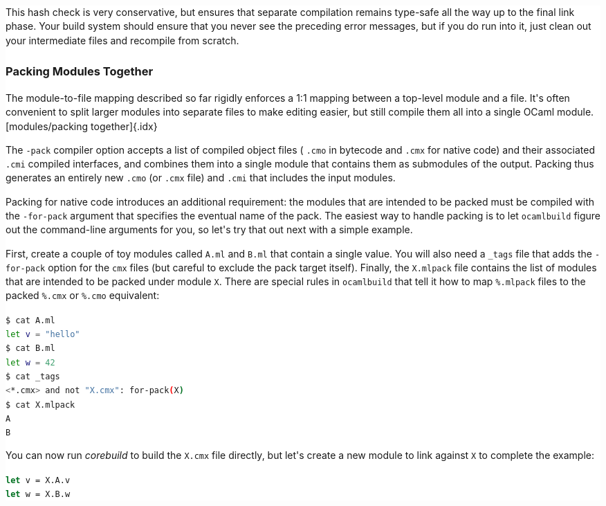 This hash check is very conservative, but ensures that separate compilation
remains type-safe all the way up to the final link phase. Your build system
should ensure that you never see the preceding error messages, but if you do
run into it, just clean out your intermediate files and recompile from
scratch.

</aside>


### Packing Modules Together

The module-to-file mapping described so far rigidly enforces a 1:1 mapping
between a top-level module and a file. It's often convenient to split larger
modules into separate files to make editing easier, but still compile them
all into a single OCaml module. [modules/packing together]{.idx}

The `-pack` compiler option accepts a list of compiled object files (
`.cmo` in bytecode and `.cmx` for native code) and their associated `.cmi`
compiled interfaces, and combines them into a single module that contains
them as submodules of the output. Packing thus generates an entirely new
`.cmo` (or `.cmx` file) and `.cmi` that includes the input modules.

Packing for native code introduces an additional requirement: the modules
that are intended to be packed must be compiled with the `-for-pack` argument
that specifies the eventual name of the pack. The easiest way to handle
packing is to let `ocamlbuild` figure out the command-line arguments for you,
so let's try that out next with a simple example.

First, create a couple of toy modules called `A.ml` and `B.ml` that contain a
single value. You will also need a `_tags` file that adds the `-for-pack`
option for the `cmx` files (but careful to exclude the pack target itself).
Finally, the `X.mlpack` file contains the list of modules that are intended
to be packed under module `X`. There are special rules in `ocamlbuild` that
tell it how to map `%.mlpack` files to the packed `%.cmx` or `%.cmo`
equivalent:

```sh dir=../../examples/code/packing
$ cat A.ml
let v = "hello"
$ cat B.ml
let w = 42
$ cat _tags
<*.cmx> and not "X.cmx": for-pack(X)
$ cat X.mlpack
A
B
```

You can now run *corebuild* to build the `X.cmx` file directly, but let's
create a new module to link against `X` to complete the example:

```ocaml file=../../examples/code/packing/test.ml
let v = X.A.v
let w = X.B.w
```
